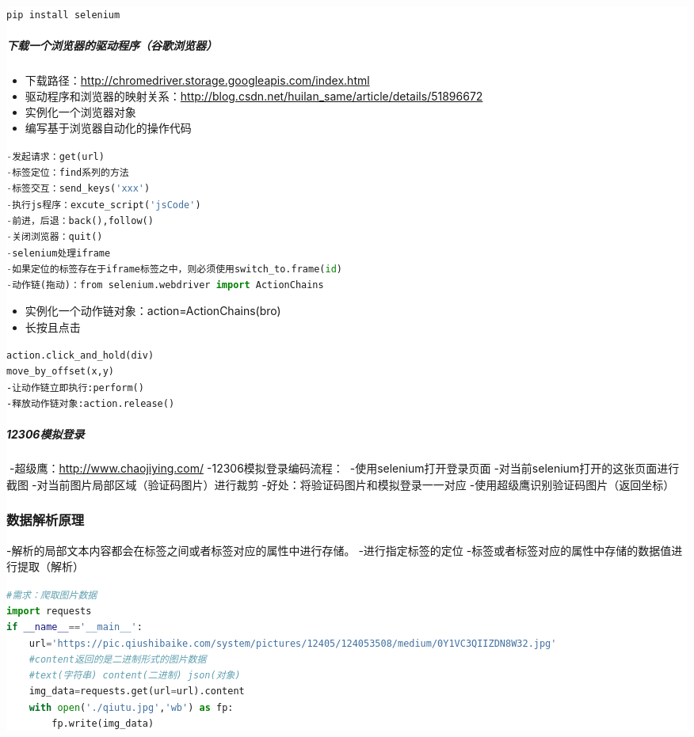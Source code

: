 ```pip install selenium```

##### 下载一个浏览器的驱动程序（谷歌浏览器）

- 下载路径：http://chromedriver.storage.googleapis.com/index.html
- 驱动程序和浏览器的映射关系：http://blog.csdn.net/huilan_same/article/details/51896672
- 实例化一个浏览器对象
- 编写基于浏览器自动化的操作代码

```python
-发起请求：get(url)
-标签定位：find系列的方法
-标签交互：send_keys('xxx')
-执行js程序：excute_script('jsCode')
-前进，后退：back(),follow()
-关闭浏览器：quit()
-selenium处理iframe
-如果定位的标签存在于iframe标签之中，则必须使用switch_to.frame(id)
-动作链(拖动)：from selenium.webdriver import ActionChains
```

- 实例化一个动作链对象：action=ActionChains(bro)
- 长按且点击

```
action.click_and_hold(div)
move_by_offset(x,y)
-让动作链立即执行:perform()
-释放动作链对象:action.release()
```

##### 12306模拟登录

​	-超级鹰：http://www.chaojiying.com/
​	-12306模拟登录编码流程：
​		-使用selenium打开登录页面
​		-对当前selenium打开的这张页面进行截图
​		-对当前图片局部区域（验证码图片）进行裁剪
​			-好处：将验证码图片和模拟登录一一对应
​		-使用超级鹰识别验证码图片（返回坐标）



### 数据解析原理

-解析的局部文本内容都会在标签之间或者标签对应的属性中进行存储。
-进行指定标签的定位
-标签或者标签对应的属性中存储的数据值进行提取（解析）

```python
#需求：爬取图片数据
import requests
if __name__=='__main__':
    url='https://pic.qiushibaike.com/system/pictures/12405/124053508/medium/0Y1VC3QIIZDN8W32.jpg'
    #content返回的是二进制形式的图片数据
    #text(字符串) content(二进制) json(对象)
    img_data=requests.get(url=url).content
    with open('./qiutu.jpg','wb') as fp:
        fp.write(img_data)
```
